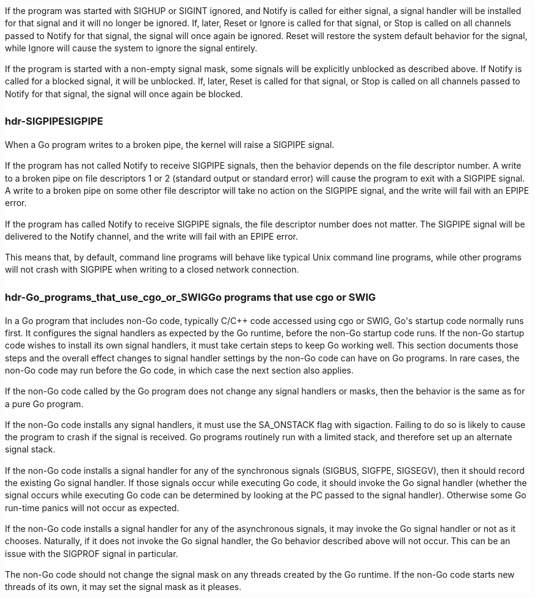 If the program was started with SIGHUP or SIGINT ignored, and Notify is called for either signal, a signal handler will be installed for that signal and it will no longer be ignored. If, later, Reset or Ignore is called for that signal, or Stop is called on all channels passed to Notify for that signal, the signal will once again be ignored. Reset will restore the system default behavior for the signal, while Ignore will cause the system to ignore the signal entirely. 

If the program is started with a non-empty signal mask, some signals will be explicitly unblocked as described above. If Notify is called for a blocked signal, it will be unblocked. If, later, Reset is called for that signal, or Stop is called on all channels passed to Notify for that signal, the signal will once again be blocked. 

### hdr-SIGPIPESIGPIPE
When a Go program writes to a broken pipe, the kernel will raise a SIGPIPE signal. 

If the program has not called Notify to receive SIGPIPE signals, then the behavior depends on the file descriptor number. A write to a broken pipe on file descriptors 1 or 2 (standard output or standard error) will cause the program to exit with a SIGPIPE signal. A write to a broken pipe on some other file descriptor will take no action on the SIGPIPE signal, and the write will fail with an EPIPE error. 

If the program has called Notify to receive SIGPIPE signals, the file descriptor number does not matter. The SIGPIPE signal will be delivered to the Notify channel, and the write will fail with an EPIPE error. 

This means that, by default, command line programs will behave like typical Unix command line programs, while other programs will not crash with SIGPIPE when writing to a closed network connection. 

### hdr-Go_programs_that_use_cgo_or_SWIGGo programs that use cgo or SWIG
In a Go program that includes non-Go code, typically C/C++ code accessed using cgo or SWIG, Go's startup code normally runs first. It configures the signal handlers as expected by the Go runtime, before the non-Go startup code runs. If the non-Go startup code wishes to install its own signal handlers, it must take certain steps to keep Go working well. This section documents those steps and the overall effect changes to signal handler settings by the non-Go code can have on Go programs. In rare cases, the non-Go code may run before the Go code, in which case the next section also applies. 

If the non-Go code called by the Go program does not change any signal handlers or masks, then the behavior is the same as for a pure Go program. 

If the non-Go code installs any signal handlers, it must use the SA_ONSTACK flag with sigaction. Failing to do so is likely to cause the program to crash if the signal is received. Go programs routinely run with a limited stack, and therefore set up an alternate signal stack. 

If the non-Go code installs a signal handler for any of the synchronous signals (SIGBUS, SIGFPE, SIGSEGV), then it should record the existing Go signal handler. If those signals occur while executing Go code, it should invoke the Go signal handler (whether the signal occurs while executing Go code can be determined by looking at the PC passed to the signal handler). Otherwise some Go run-time panics will not occur as expected. 

If the non-Go code installs a signal handler for any of the asynchronous signals, it may invoke the Go signal handler or not as it chooses. Naturally, if it does not invoke the Go signal handler, the Go behavior described above will not occur. This can be an issue with the SIGPROF signal in particular. 

The non-Go code should not change the signal mask on any threads created by the Go runtime. If the non-Go code starts new threads of its own, it may set the signal mask as it pleases. 
